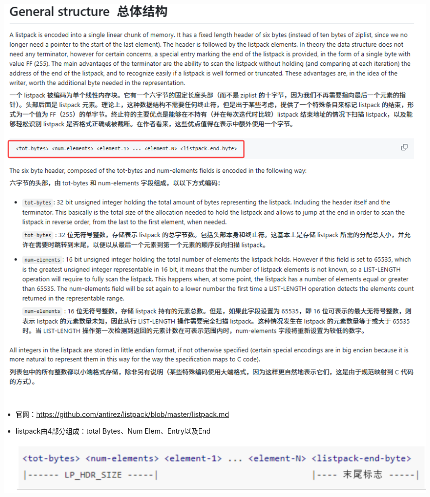 ![image-20250720171528498](/redisImages/image-20250720171528498.png)

* 官网：https://github.com/antirez/listpack/blob/master/listpack.md

* listpack由4部分组成：total Bytes、Num Elem、Entry以及End

  ![image-20250720170710779](/redisImages/image-20250720170710779.png)
